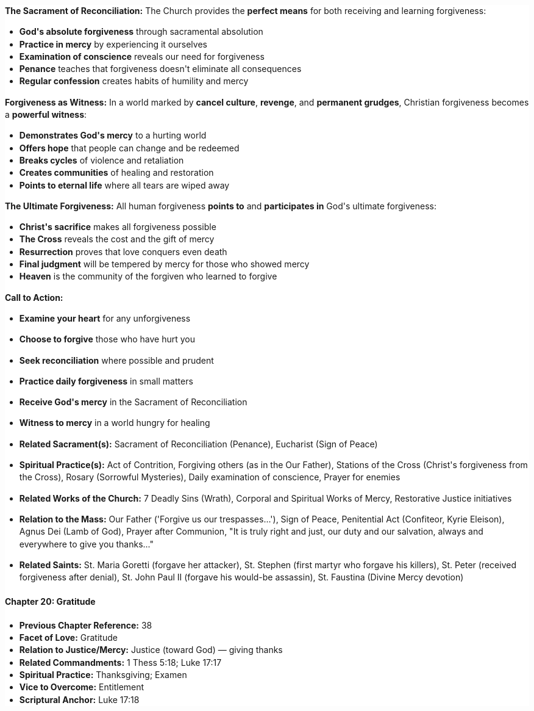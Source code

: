 **The Sacrament of Reconciliation:**
The Church provides the **perfect means** for both receiving and learning forgiveness:
- **God's absolute forgiveness** through sacramental absolution
- **Practice in mercy** by experiencing it ourselves
- **Examination of conscience** reveals our need for forgiveness
- **Penance** teaches that forgiveness doesn't eliminate all consequences
- **Regular confession** creates habits of humility and mercy

**Forgiveness as Witness:**
In a world marked by **cancel culture**, **revenge**, and **permanent grudges**, Christian forgiveness becomes a **powerful witness**:
- **Demonstrates God's mercy** to a hurting world
- **Offers hope** that people can change and be redeemed
- **Breaks cycles** of violence and retaliation
- **Creates communities** of healing and restoration
- **Points to eternal life** where all tears are wiped away

**The Ultimate Forgiveness:**
All human forgiveness **points to** and **participates in** God's ultimate forgiveness:
- **Christ's sacrifice** makes all forgiveness possible
- **The Cross** reveals the cost and the gift of mercy
- **Resurrection** proves that love conquers even death
- **Final judgment** will be tempered by mercy for those who showed mercy
- **Heaven** is the community of the forgiven who learned to forgive

**Call to Action:**
- **Examine your heart** for any unforgiveness
- **Choose to forgive** those who have hurt you
- **Seek reconciliation** where possible and prudent
- **Practice daily forgiveness** in small matters
- **Receive God's mercy** in the Sacrament of Reconciliation
- **Witness to mercy** in a world hungry for healing

- **Related Sacrament(s):** Sacrament of Reconciliation (Penance), Eucharist (Sign of Peace)
- **Spiritual Practice(s):** Act of Contrition, Forgiving others (as in the Our Father), Stations of the Cross (Christ's forgiveness from the Cross), Rosary (Sorrowful Mysteries), Daily examination of conscience, Prayer for enemies
- **Related Works of the Church:** 7 Deadly Sins (Wrath), Corporal and Spiritual Works of Mercy, Restorative Justice initiatives
- **Relation to the Mass:** Our Father ('Forgive us our trespasses...'), Sign of Peace, Penitential Act (Confiteor, Kyrie Eleison), Agnus Dei (Lamb of God), Prayer after Communion, "It is truly right and just, our duty and our salvation, always and everywhere to give you thanks..."
- **Related Saints:** St. Maria Goretti (forgave her attacker), St. Stephen (first martyr who forgave his killers), St. Peter (received forgiveness after denial), St. John Paul II (forgave his would-be assassin), St. Faustina (Divine Mercy devotion)

#### Chapter 20: Gratitude
- **Previous Chapter Reference:** 38
- **Facet of Love:** Gratitude
- **Relation to Justice/Mercy:** Justice (toward God) — giving thanks
- **Related Commandments:** 1 Thess 5:18; Luke 17:17
- **Spiritual Practice:** Thanksgiving; Examen
- **Vice to Overcome:** Entitlement
- **Scriptural Anchor:** Luke 17:18
